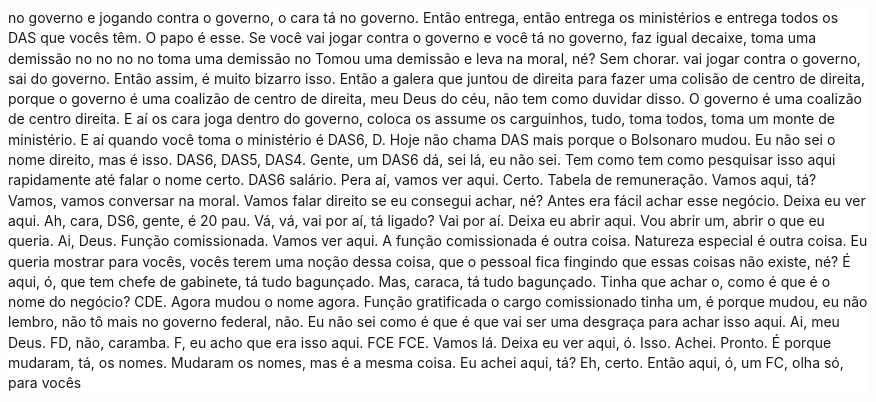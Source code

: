 no governo e jogando contra o governo, o
cara tá no governo. Então entrega, então
entrega os ministérios e entrega todos
os DAS que vocês têm. O papo é esse. Se
você vai jogar contra o governo e você
tá no governo, faz igual decaixe, toma
uma demissão no no no no toma uma
demissão no Tomou uma demissão e leva na
moral, né? Sem chorar. vai jogar contra
o governo, sai do governo. Então assim,
é muito bizarro isso. Então a galera que
juntou de direita para fazer uma colisão
de centro de direita, porque o governo é
uma coalizão de centro de direita, meu
Deus do céu, não tem como duvidar disso.
O governo é uma coalizão de centro
direita. E aí os cara joga dentro do
governo, coloca os assume os carguinhos,
tudo, toma todos, toma um monte de
ministério. E aí quando você toma o
ministério é DAS6, D. Hoje não chama DAS
mais porque o Bolsonaro mudou. Eu não
sei o nome direito, mas é isso. DAS6,
DAS5, DAS4. Gente, um DAS6 dá, sei lá,
eu não sei. Tem como tem como pesquisar
isso aqui rapidamente até falar o nome
certo. DAS6 salário. Pera aí, vamos ver
aqui. Certo. Tabela de remuneração.
Vamos aqui, tá? Vamos, vamos conversar
na moral. Vamos falar direito
se eu consegui achar, né? Antes era
fácil achar esse negócio. Deixa eu ver
aqui.
Ah, cara,
DS6, gente, é 20 pau. Vá, vá, vai por
aí, tá ligado? Vai por aí. Deixa eu
abrir aqui.
Vou abrir um, abrir o que eu queria.
Ai, Deus. Função comissionada. Vamos ver
aqui. A função comissionada é outra
coisa. Natureza especial é outra coisa.
Eu queria mostrar para vocês, vocês
terem uma noção dessa coisa, que o
pessoal fica fingindo que essas coisas
não existe, né? É aqui, ó,
que tem chefe de gabinete,
tá tudo bagunçado. Mas, caraca, tá tudo
bagunçado.
Tinha que achar o, como é que é o nome
do negócio? CDE. Agora mudou o nome
agora.
Função gratificada o cargo comissionado
tinha um, é porque mudou, eu não lembro,
não tô mais no governo federal, não. Eu
não sei como é que é que vai ser uma
desgraça para achar isso aqui.
Ai, meu Deus. FD, não, caramba. F,
eu acho que era isso aqui. FCE FCE.
Vamos lá. Deixa eu ver aqui, ó. Isso.
Achei. Pronto. É porque mudaram, tá, os
nomes. Mudaram os nomes, mas é a mesma
coisa. Eu achei aqui, tá?
Eh, certo. Então aqui, ó, um FC,
olha só, para vocês